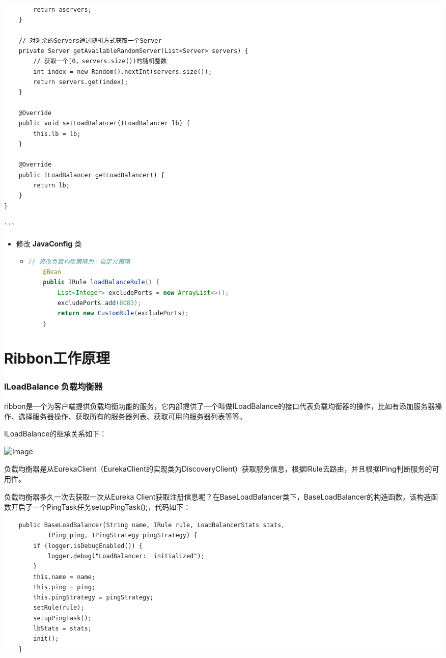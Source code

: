             return aservers;
        }
    
        // 对剩余的Servers通过随机方式获取一个Server
        private Server getAvailableRandomServer(List<Server> servers) {
            // 获取一个[0，servers.size())的随机整数
            int index = new Random().nextInt(servers.size());
            return servers.get(index);
        }
    
        @Override
        public void setLoadBalancer(ILoadBalancer lb) {
            this.lb = lb;
        }
    
        @Override
        public ILoadBalancer getLoadBalancer() {
            return lb;
        }
    }
    
    ```

- 修改 **JavaConfig** 类

  - ```java
    // 修改负载均衡策略为：自定义策略
        @Bean
        public IRule loadBalanceRule() {
            List<Integer> excludePorts = new ArrayList<>();
            excludePorts.add(8083);
            return new CustomRule(excludePorts);
        }
    ```

    

# Ribbon工作原理

### ILoadBalance 负载均衡器

ribbon是一个为客户端提供负载均衡功能的服务，它内部提供了一个叫做ILoadBalance的接口代表负载均衡器的操作，比如有添加服务器操作、选择服务器操作、获取所有的服务器列表、获取可用的服务器列表等等。

ILoadBalance的继承关系如下：

![Image](https://mmbiz.qpic.cn/mmbiz_png/JfTPiahTHJhoejcjMf928HTQuV66ZKynjvROr20CAwaIlF6OydDt3vWUF5fEhRkDjztiazZmnJhOs0e2bIvrqjUw/640?wx_fmt=png&wxfrom=5&wx_lazy=1&wx_co=1)

负载均衡器是从EurekaClient（EurekaClient的实现类为DiscoveryClient）获取服务信息，根据IRule去路由，并且根据IPing判断服务的可用性。

负载均衡器多久一次去获取一次从Eureka Client获取注册信息呢？在BaseLoadBalancer类下，BaseLoadBalancer的构造函数，该构造函数开启了一个PingTask任务setupPingTask();，代码如下：

```
    public BaseLoadBalancer(String name, IRule rule, LoadBalancerStats stats,
            IPing ping, IPingStrategy pingStrategy) {
        if (logger.isDebugEnabled()) {
            logger.debug("LoadBalancer:  initialized");
        }
        this.name = name;
        this.ping = ping;
        this.pingStrategy = pingStrategy;
        setRule(rule);
        setupPingTask();
        lbStats = stats;
        init();
    }
```
